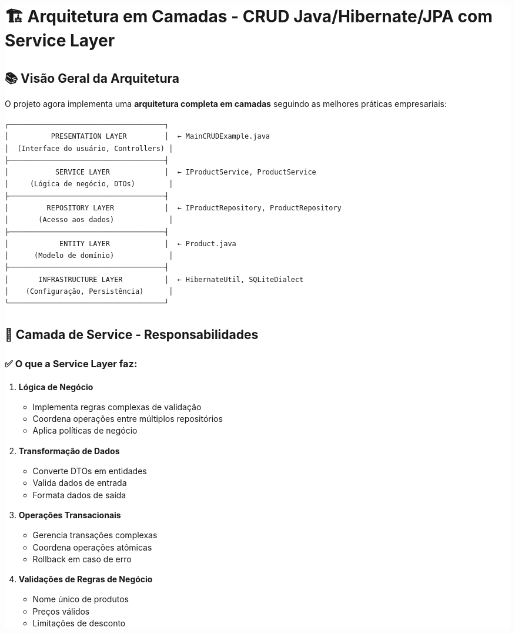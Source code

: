 # 🏗️ Arquitetura em Camadas - CRUD Java/Hibernate/JPA com Service Layer

## 📚 Visão Geral da Arquitetura

O projeto agora implementa uma **arquitetura completa em camadas** seguindo as melhores práticas empresariais:

```
┌─────────────────────────────────────┐
│          PRESENTATION LAYER         │  ← MainCRUDExample.java
│  (Interface do usuário, Controllers) │
├─────────────────────────────────────┤
│           SERVICE LAYER             │  ← IProductService, ProductService
│     (Lógica de negócio, DTOs)        │
├─────────────────────────────────────┤
│         REPOSITORY LAYER            │  ← IProductRepository, ProductRepository
│       (Acesso aos dados)             │
├─────────────────────────────────────┤
│            ENTITY LAYER             │  ← Product.java
│      (Modelo de domínio)             │
├─────────────────────────────────────┤
│       INFRASTRUCTURE LAYER          │  ← HibernateUtil, SQLiteDialect
│    (Configuração, Persistência)      │
└─────────────────────────────────────┘
```

## 🎯 Camada de Service - Responsabilidades

### ✅ **O que a Service Layer faz:**

1. **Lógica de Negócio**
   - Implementa regras complexas de validação
   - Coordena operações entre múltiplos repositórios
   - Aplica políticas de negócio

2. **Transformação de Dados**
   - Converte DTOs em entidades
   - Valida dados de entrada
   - Formata dados de saída

3. **Operações Transacionais**
   - Gerencia transações complexas
   - Coordena operações atômicas
   - Rollback em caso de erro

4. **Validações de Regras de Negócio**
   - Nome único de produtos
   - Preços válidos
   - Limitações de desconto
